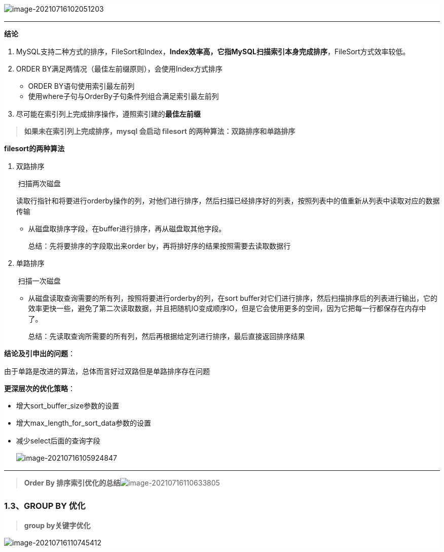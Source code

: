 ![image-20210716102051203](https://figure-bed-liqun.oss-cn-beijing.aliyuncs.com/uPic/image-20210716102051203.png)

---



**结论**

1. MySQL支持二种方式的排序，FileSort和Index，**Index效率高，它指MySQL扫描索引本身完成排序**，FileSort方式效率较低。

2. ORDER BY满足两情况（最佳左前缀原则），会使用Index方式排序
   - ORDER BY语句使用索引最左前列
   - 使用where子句与OrderBy子句条件列组合满足索引最左前列
   
3. 尽可能在索引列上完成排序操作，遵照索引建的**最佳左前缀**

   

> **如果未在索引列上完成排序，mysql 会启动 filesort 的两种算法：双路排序和单路排序**



**filesort的两种算法**

1. 双路排序

   ​	 扫描两次磁盘

   读取行指针和将要进行orderby操作的列，对他们进行排序，然后扫描已经排序好的列表，按照列表中的值重新从列表中读取对应的数据传输

   - 从磁盘取排序字段，在buffer进行排序，再从磁盘取其他字段。

     总结：先将要排序的字段取出来order by，再将排好序的结果按照需要去读取数据行

2. 单路排序

   ​	扫描一次磁盘

   - 从磁盘读取查询需要的所有列，按照将要进行orderby的列，在sort buffer对它们进行排序，然后扫描排序后的列表进行输出，它的效率更快一些，避免了第二次读取数据，并且把随机IO变成顺序IO，但是它会使用更多的空间，因为它把每一行都保存在内存中了。

     总结：先读取查询所需要的所有列，然后再根据给定列进行排序，最后直接返回排序结果
     
     

**结论及引申出的问题**：

由于单路是改进的算法，总体而言好过双路但是单路排序存在问题



**更深层次的优化策略**：

- 增大sort_buffer_size参数的设置

- 增大max_length_for_sort_data参数的设置

- 减少select后面的查询字段

  ![image-20210716105924847](https://figure-bed-liqun.oss-cn-beijing.aliyuncs.com/uPic/image-20210716105924847.png)
  
  

------



> **Order By 排序索引优化的总结**![image-20210716110633805](https://figure-bed-liqun.oss-cn-beijing.aliyuncs.com/uPic/image-20210716110633805.png)

### 1.3、GROUP BY 优化

> **group by关键字优化**

![image-20210716110745412](https://figure-bed-liqun.oss-cn-beijing.aliyuncs.com/uPic/image-20210716110745412.png)	

